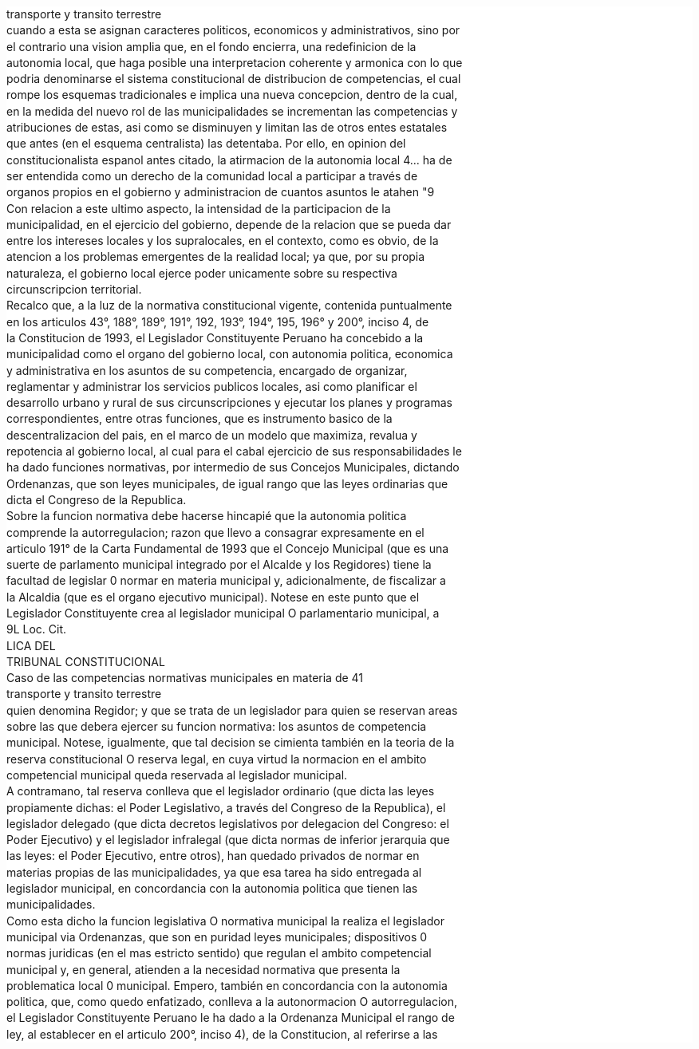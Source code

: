 transporte y transito terrestre  
cuando a esta se asignan caracteres politicos, economicos y administrativos, sino por  
el contrario una vision amplia que, en el fondo encierra, una redefinicion de la  
autonomia local, que haga posible una interpretacion coherente y armonica con lo que  
podria denominarse el sistema constitucional de distribucion de competencias, el cual  
rompe los esquemas tradicionales e implica una nueva concepcion, dentro de la cual,  
en la medida del nuevo rol de las municipalidades se incrementan las competencias y  
atribuciones de estas, asi como se disminuyen y limitan las de otros entes estatales  
que antes (en el esquema centralista) las detentaba. Por ello, en opinion del  
constitucionalista espanol antes citado, la atirmacion de la autonomia local 4... ha de  
ser entendida como un derecho de la comunidad local a participar a través de  
organos propios en el gobierno y administracion de cuantos asuntos le atahen "9  
Con relacion a este ultimo aspecto, la intensidad de la participacion de la  
municipalidad, en el ejercicio del gobierno, depende de la relacion que se pueda dar  
entre los intereses locales y los supralocales, en el contexto, como es obvio, de la  
atencion a los problemas emergentes de la realidad local; ya que, por su propia  
naturaleza, el gobierno local ejerce poder unicamente sobre su respectiva  
circunscripcion territorial.  
Recalco que, a la luz de la normativa constitucional vigente, contenida puntualmente  
en los articulos 43°, 188°, 189°, 191°, 192, 193°, 194°, 195, 196° y 200°, inciso 4, de  
la Constitucion de 1993, el Legislador Constituyente Peruano ha concebido a la  
municipalidad como el organo del gobierno local, con autonomia politica, economica  
y administrativa en los asuntos de su competencia, encargado de organizar,  
reglamentar y administrar los servicios publicos locales, asi como planificar el  
desarrollo urbano y rural de sus circunscripciones y ejecutar los planes y programas  
correspondientes, entre otras funciones, que es instrumento basico de la  
descentralizacion del pais, en el marco de un modelo que maximiza, revalua y  
repotencia al gobierno local, al cual para el cabal ejercicio de sus responsabilidades le  
ha dado funciones normativas, por intermedio de sus Concejos Municipales, dictando  
Ordenanzas, que son leyes municipales, de igual rango que las leyes ordinarias que  
dicta el Congreso de la Republica.  
Sobre la funcion normativa debe hacerse hincapié que la autonomia politica  
comprende la autorregulacion; razon que llevo a consagrar expresamente en el  
articulo 191° de la Carta Fundamental de 1993 que el Concejo Municipal (que es una  
suerte de parlamento municipal integrado por el Alcalde y los Regidores) tiene la  
facultad de legislar 0 normar en materia municipal y, adicionalmente, de fiscalizar a  
la Alcaldia (que es el organo ejecutivo municipal). Notese en este punto que el  
Legislador Constituyente crea al legislador municipal O parlamentario municipal, a  
9L Loc. Cit.  
LICA DEL  
TRIBUNAL CONSTITUCIONAL  
Caso de las competencias normativas municipales en materia de 41  
transporte y transito terrestre  
quien denomina Regidor; y que se trata de un legislador para quien se reservan areas  
sobre las que debera ejercer su funcion normativa: los asuntos de competencia  
municipal. Notese, igualmente, que tal decision se cimienta también en la teoria de la  
reserva constitucional O reserva legal, en cuya virtud la normacion en el ambito  
competencial municipal queda reservada al legislador municipal.  
A contramano, tal reserva conlleva que el legislador ordinario (que dicta las leyes  
propiamente dichas: el Poder Legislativo, a través del Congreso de la Republica), el  
legislador delegado (que dicta decretos legislativos por delegacion del Congreso: el  
Poder Ejecutivo) y el legislador infralegal (que dicta normas de inferior jerarquia que  
las leyes: el Poder Ejecutivo, entre otros), han quedado privados de normar en  
materias propias de las municipalidades, ya que esa tarea ha sido entregada al  
legislador municipal, en concordancia con la autonomia politica que tienen las  
municipalidades.  
Como esta dicho la funcion legislativa O normativa municipal la realiza el legislador  
municipal via Ordenanzas, que son en puridad leyes municipales; dispositivos 0  
normas juridicas (en el mas estricto sentido) que regulan el ambito competencial  
municipal y, en general, atienden a la necesidad normativa que presenta la  
problematica local 0 municipal. Empero, también en concordancia con la autonomia  
politica, que, como quedo enfatizado, conlleva a la autonormacion O autorregulacion,  
el Legislador Constituyente Peruano le ha dado a la Ordenanza Municipal el rango de  
ley, al establecer en el articulo 200°, inciso 4), de la Constitucion, al referirse a las  